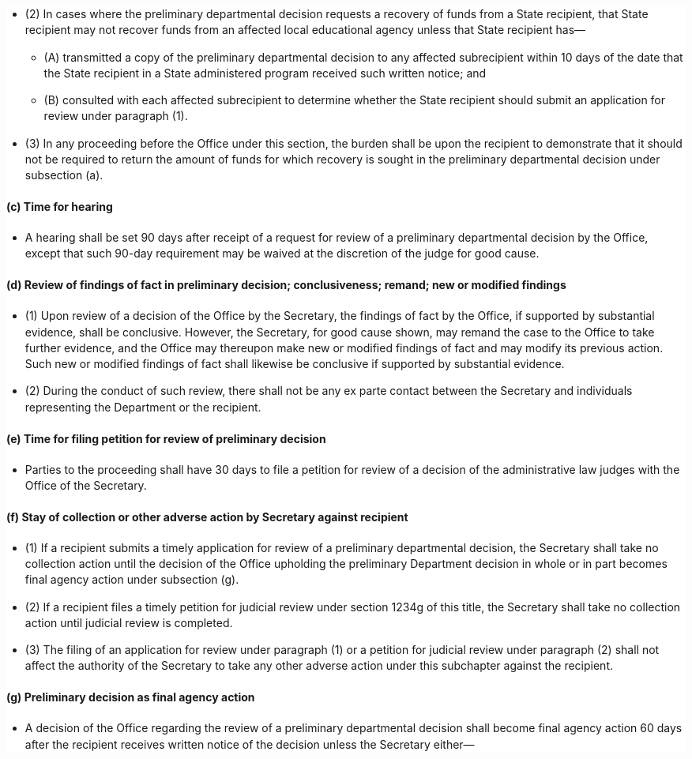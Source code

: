 * (2) In cases where the preliminary departmental decision requests a recovery of funds from a State recipient, that State recipient may not recover funds from an affected local educational agency unless that State recipient has—

  * (A) transmitted a copy of the preliminary departmental decision to any affected subrecipient within 10 days of the date that the State recipient in a State administered program received such written notice; and

  * (B) consulted with each affected subrecipient to determine whether the State recipient should submit an application for review under paragraph (1).


* (3) In any proceeding before the Office under this section, the burden shall be upon the recipient to demonstrate that it should not be required to return the amount of funds for which recovery is sought in the preliminary departmental decision under subsection (a).

#### (c) Time for hearing
* A hearing shall be set 90 days after receipt of a request for review of a preliminary departmental decision by the Office, except that such 90-day requirement may be waived at the discretion of the judge for good cause.

#### (d) Review of findings of fact in preliminary decision; conclusiveness; remand; new or modified findings
* (1) Upon review of a decision of the Office by the Secretary, the findings of fact by the Office, if supported by substantial evidence, shall be conclusive. However, the Secretary, for good cause shown, may remand the case to the Office to take further evidence, and the Office may thereupon make new or modified findings of fact and may modify its previous action. Such new or modified findings of fact shall likewise be conclusive if supported by substantial evidence.

* (2) During the conduct of such review, there shall not be any ex parte contact between the Secretary and individuals representing the Department or the recipient.

#### (e) Time for filing petition for review of preliminary decision
* Parties to the proceeding shall have 30 days to file a petition for review of a decision of the administrative law judges with the Office of the Secretary.

#### (f) Stay of collection or other adverse action by Secretary against recipient
* (1) If a recipient submits a timely application for review of a preliminary departmental decision, the Secretary shall take no collection action until the decision of the Office upholding the preliminary Department decision in whole or in part becomes final agency action under subsection (g).

* (2) If a recipient files a timely petition for judicial review under section 1234g of this title, the Secretary shall take no collection action until judicial review is completed.

* (3) The filing of an application for review under paragraph (1) or a petition for judicial review under paragraph (2) shall not affect the authority of the Secretary to take any other adverse action under this subchapter against the recipient.

#### (g) Preliminary decision as final agency action
* A decision of the Office regarding the review of a preliminary departmental decision shall become final agency action 60 days after the recipient receives written notice of the decision unless the Secretary either—
